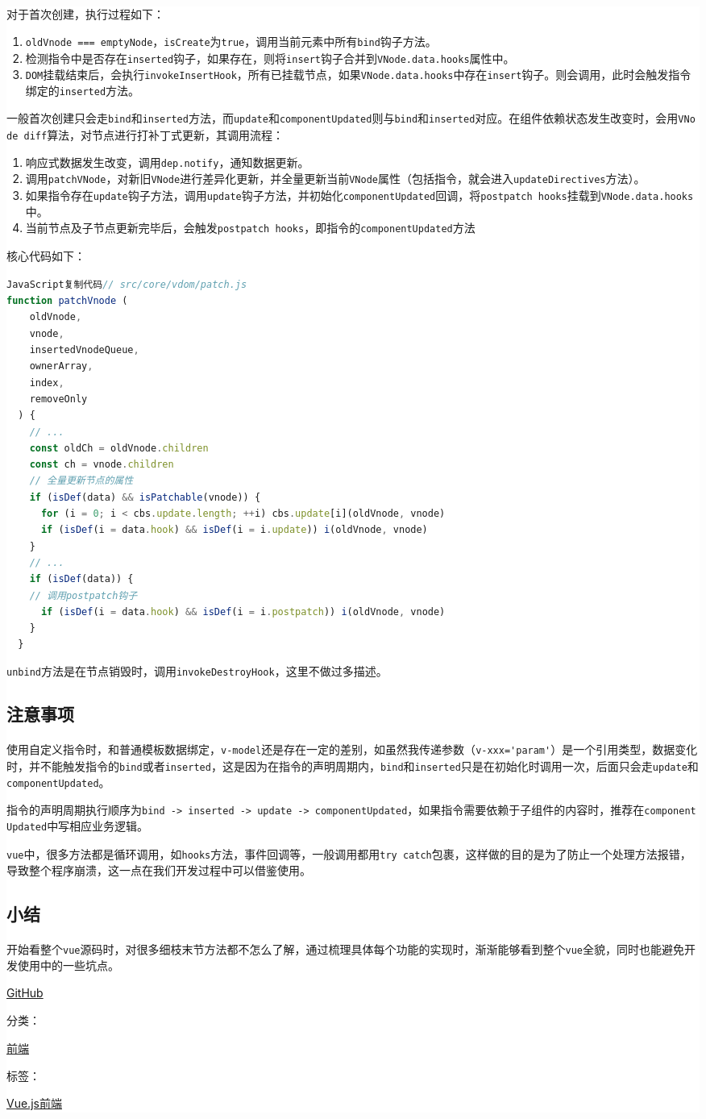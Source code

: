 对于首次创建，执行过程如下：

1. `oldVnode === emptyNode`，`isCreate`为`true`，调用当前元素中所有`bind`钩子方法。
2. 检测指令中是否存在`inserted`钩子，如果存在，则将`insert`钩子合并到`VNode.data.hooks`属性中。
3. `DOM`挂载结束后，会执行`invokeInsertHook`，所有已挂载节点，如果`VNode.data.hooks`中存在`insert`钩子。则会调用，此时会触发指令绑定的`inserted`方法。

一般首次创建只会走`bind`和`inserted`方法，而`update`和`componentUpdated`则与`bind`和`inserted`对应。在组件依赖状态发生改变时，会用`VNode diff`算法，对节点进行打补丁式更新，其调用流程：

1. 响应式数据发生改变，调用`dep.notify`，通知数据更新。
2. 调用`patchVNode`，对新旧`VNode`进行差异化更新，并全量更新当前`VNode`属性（包括指令，就会进入`updateDirectives`方法）。
3. 如果指令存在`update`钩子方法，调用`update`钩子方法，并初始化`componentUpdated`回调，将`postpatch hooks`挂载到`VNode.data.hooks`中。
4. 当前节点及子节点更新完毕后，会触发`postpatch hooks`，即指令的`componentUpdated`方法

核心代码如下：

```JavaScript
JavaScript复制代码// src/core/vdom/patch.js
function patchVnode (
    oldVnode,
    vnode,
    insertedVnodeQueue,
    ownerArray,
    index,
    removeOnly
  ) {
    // ...
    const oldCh = oldVnode.children
    const ch = vnode.children
    // 全量更新节点的属性
    if (isDef(data) && isPatchable(vnode)) {
      for (i = 0; i < cbs.update.length; ++i) cbs.update[i](oldVnode, vnode)
      if (isDef(i = data.hook) && isDef(i = i.update)) i(oldVnode, vnode)
    }
    // ...
    if (isDef(data)) {
    // 调用postpatch钩子
      if (isDef(i = data.hook) && isDef(i = i.postpatch)) i(oldVnode, vnode)
    }
  }
```

`unbind`方法是在节点销毁时，调用`invokeDestroyHook`，这里不做过多描述。

## 注意事项

使用自定义指令时，和普通模板数据绑定，`v-model`还是存在一定的差别，如虽然我传递参数（`v-xxx='param'`）是一个引用类型，数据变化时，并不能触发指令的`bind`或者`inserted`，这是因为在指令的声明周期内，`bind`和`inserted`只是在初始化时调用一次，后面只会走`update`和`componentUpdated`。

指令的声明周期执行顺序为`bind -> inserted -> update -> componentUpdated`，如果指令需要依赖于子组件的内容时，推荐在`componentUpdated`中写相应业务逻辑。

`vue`中，很多方法都是循环调用，如`hooks`方法，事件回调等，一般调用都用`try catch`包裹，这样做的目的是为了防止一个处理方法报错，导致整个程序崩溃，这一点在我们开发过程中可以借鉴使用。

## 小结

开始看整个`vue`源码时，对很多细枝末节方法都不怎么了解，通过梳理具体每个功能的实现时，渐渐能够看到整个`vue`全貌，同时也能避免开发使用中的一些坑点。

[GitHub](https://link.juejin.cn/?target=https%3A%2F%2Fgithub.com%2Fgerryli0214%2Fmy-blog)

分类：

[前端](https://juejin.cn/frontend)

标签：

[Vue.js](https://juejin.cn/tag/Vue.js)[前端](https://juejin.cn/tag/前端)